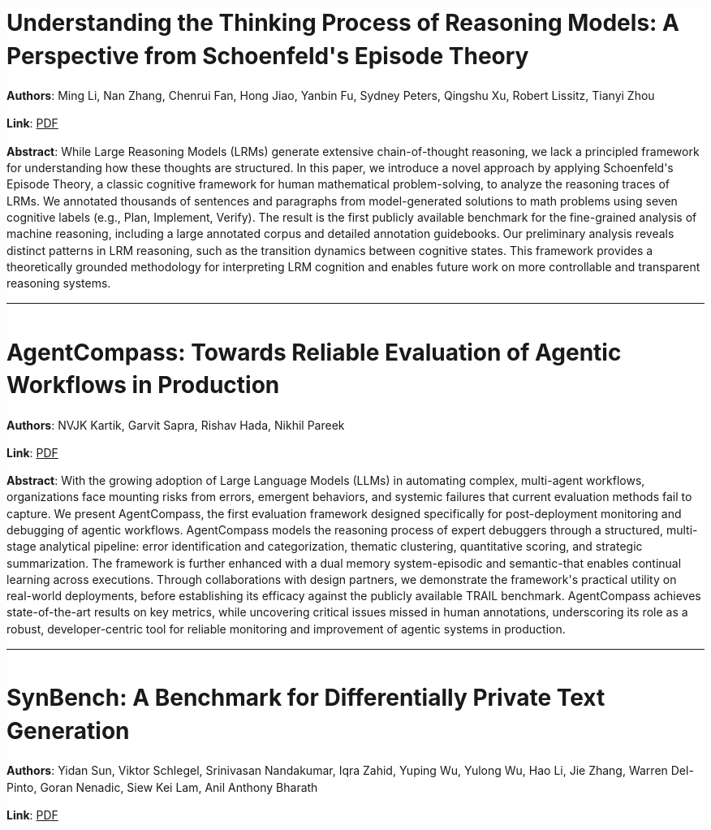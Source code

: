 # Understanding the Thinking Process of Reasoning Models: A Perspective from Schoenfeld's Episode Theory 

**Authors**: Ming Li, Nan Zhang, Chenrui Fan, Hong Jiao, Yanbin Fu, Sydney Peters, Qingshu Xu, Robert Lissitz, Tianyi Zhou  

**Link**: [PDF](https://arxiv.org/pdf/2509.14662)  

**Abstract**: While Large Reasoning Models (LRMs) generate extensive chain-of-thought reasoning, we lack a principled framework for understanding how these thoughts are structured. In this paper, we introduce a novel approach by applying Schoenfeld's Episode Theory, a classic cognitive framework for human mathematical problem-solving, to analyze the reasoning traces of LRMs. We annotated thousands of sentences and paragraphs from model-generated solutions to math problems using seven cognitive labels (e.g., Plan, Implement, Verify). The result is the first publicly available benchmark for the fine-grained analysis of machine reasoning, including a large annotated corpus and detailed annotation guidebooks. Our preliminary analysis reveals distinct patterns in LRM reasoning, such as the transition dynamics between cognitive states. This framework provides a theoretically grounded methodology for interpreting LRM cognition and enables future work on more controllable and transparent reasoning systems. 

---
# AgentCompass: Towards Reliable Evaluation of Agentic Workflows in Production 

**Authors**: NVJK Kartik, Garvit Sapra, Rishav Hada, Nikhil Pareek  

**Link**: [PDF](https://arxiv.org/pdf/2509.14647)  

**Abstract**: With the growing adoption of Large Language Models (LLMs) in automating complex, multi-agent workflows, organizations face mounting risks from errors, emergent behaviors, and systemic failures that current evaluation methods fail to capture. We present AgentCompass, the first evaluation framework designed specifically for post-deployment monitoring and debugging of agentic workflows. AgentCompass models the reasoning process of expert debuggers through a structured, multi-stage analytical pipeline: error identification and categorization, thematic clustering, quantitative scoring, and strategic summarization. The framework is further enhanced with a dual memory system-episodic and semantic-that enables continual learning across executions. Through collaborations with design partners, we demonstrate the framework's practical utility on real-world deployments, before establishing its efficacy against the publicly available TRAIL benchmark. AgentCompass achieves state-of-the-art results on key metrics, while uncovering critical issues missed in human annotations, underscoring its role as a robust, developer-centric tool for reliable monitoring and improvement of agentic systems in production. 

---
# SynBench: A Benchmark for Differentially Private Text Generation 

**Authors**: Yidan Sun, Viktor Schlegel, Srinivasan Nandakumar, Iqra Zahid, Yuping Wu, Yulong Wu, Hao Li, Jie Zhang, Warren Del-Pinto, Goran Nenadic, Siew Kei Lam, Anil Anthony Bharath  

**Link**: [PDF](https://arxiv.org/pdf/2509.14594)  
